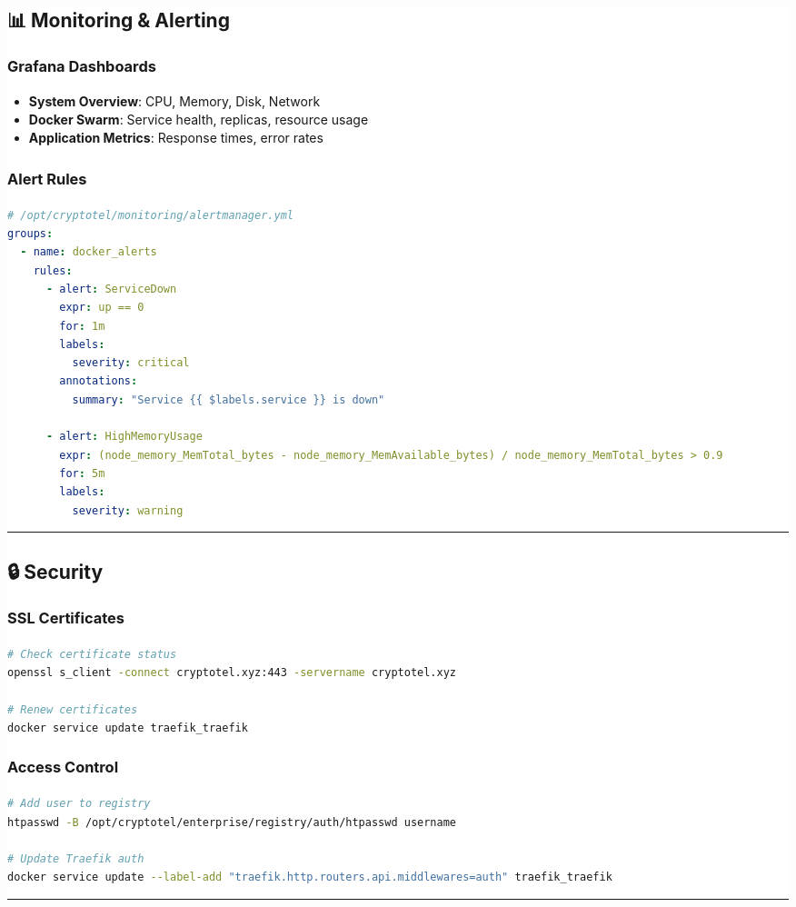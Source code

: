 
## 📊 Monitoring & Alerting

### Grafana Dashboards
- **System Overview**: CPU, Memory, Disk, Network
- **Docker Swarm**: Service health, replicas, resource usage
- **Application Metrics**: Response times, error rates

### Alert Rules
```yaml
# /opt/cryptotel/monitoring/alertmanager.yml
groups:
  - name: docker_alerts
    rules:
      - alert: ServiceDown
        expr: up == 0
        for: 1m
        labels:
          severity: critical
        annotations:
          summary: "Service {{ $labels.service }} is down"
      
      - alert: HighMemoryUsage
        expr: (node_memory_MemTotal_bytes - node_memory_MemAvailable_bytes) / node_memory_MemTotal_bytes > 0.9
        for: 5m
        labels:
          severity: warning
```

---

## 🔒 Security

### SSL Certificates
```bash
# Check certificate status
openssl s_client -connect cryptotel.xyz:443 -servername cryptotel.xyz

# Renew certificates
docker service update traefik_traefik
```

### Access Control
```bash
# Add user to registry
htpasswd -B /opt/cryptotel/enterprise/registry/auth/htpasswd username

# Update Traefik auth
docker service update --label-add "traefik.http.routers.api.middlewares=auth" traefik_traefik
```

---